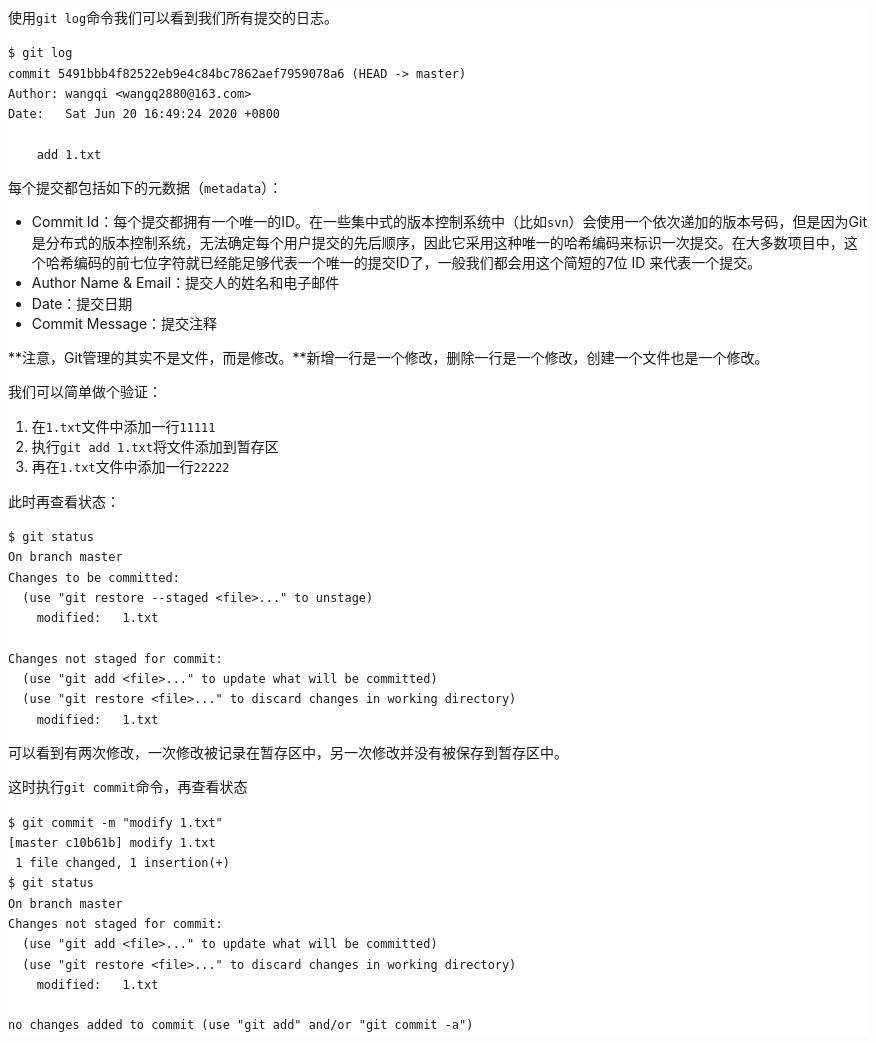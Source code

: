 使用`git log`命令我们可以看到我们所有提交的日志。

```
$ git log
commit 5491bbb4f82522eb9e4c84bc7862aef7959078a6 (HEAD -> master)
Author: wangqi <wangq2880@163.com>
Date:   Sat Jun 20 16:49:24 2020 +0800

    add 1.txt
```

每个提交都包括如下的元数据（`metadata`）：

- Commit Id：每个提交都拥有一个唯一的ID。在一些集中式的版本控制系统中（比如`svn`）会使用一个依次递加的版本号码，但是因为Git是分布式的版本控制系统，无法确定每个用户提交的先后顺序，因此它采用这种唯一的哈希编码来标识一次提交。在大多数项目中，这个哈希编码的前七位字符就已经能足够代表一个唯一的提交ID了，一般我们都会用这个简短的7位 ID 来代表一个提交。
- Author Name & Email：提交人的姓名和电子邮件
- Date：提交日期
- Commit Message：提交注释

**注意，Git管理的其实不是文件，而是修改。**新增一行是一个修改，删除一行是一个修改，创建一个文件也是一个修改。

我们可以简单做个验证：

1. 在`1.txt`文件中添加一行`11111`
2. 执行`git add 1.txt`将文件添加到暂存区
3. 再在`1.txt`文件中添加一行`22222`

此时再查看状态：

```
$ git status
On branch master
Changes to be committed:
  (use "git restore --staged <file>..." to unstage)
	modified:   1.txt

Changes not staged for commit:
  (use "git add <file>..." to update what will be committed)
  (use "git restore <file>..." to discard changes in working directory)
	modified:   1.txt
```

可以看到有两次修改，一次修改被记录在暂存区中，另一次修改并没有被保存到暂存区中。

这时执行`git commit`命令，再查看状态

```
$ git commit -m "modify 1.txt"
[master c10b61b] modify 1.txt
 1 file changed, 1 insertion(+)
$ git status
On branch master
Changes not staged for commit:
  (use "git add <file>..." to update what will be committed)
  (use "git restore <file>..." to discard changes in working directory)
	modified:   1.txt

no changes added to commit (use "git add" and/or "git commit -a")
```

